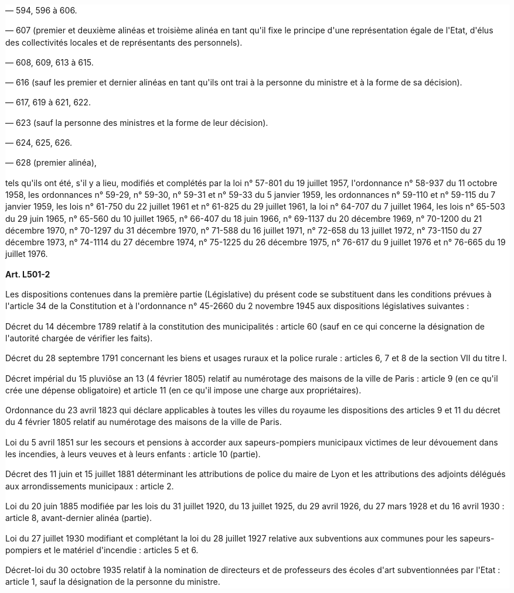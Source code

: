 — 594, 596 à 606.

— 607 (premier et deuxième alinéas et troisième alinéa en tant qu'il fixe le principe d'une représentation égale de l'Etat, d'élus des collectivités locales et de représentants des personnels).

— 608, 609, 613 à 615.

— 616 (sauf les premier et dernier alinéas en tant qu'ils ont trai à la personne du ministre et à la forme de sa décision).

— 617, 619 à 621, 622.

— 623 (sauf la personne des ministres et la forme de leur décision).

— 624, 625, 626.

— 628 (premier alinéa),

tels qu'ils ont été, s'il y a lieu, modifiés et complétés par la loi n° 57-801 du 19 juillet 1957, l'ordonnance n° 58-937 du 11 octobre 1958, les ordonnances n° 59-29, n° 59-30, n° 59-31 et n° 59-33 du 5 janvier 1959, les ordonnances n° 59-110 et n° 59-115 du 7 janvier 1959, les lois n° 61-750 du 22 juillet 1961 et n° 61-825 du 29 juillet 1961, la loi n° 64-707 du 7 juillet 1964, les lois n° 65-503 du 29 juin 1965, n° 65-560 du 10 juillet 1965, n° 66-407 du 18 juin 1966, n° 69-1137 du 20 décembre 1969, n° 70-1200 du 21 décembre 1970, n° 70-1297 du 31 décembre 1970, n° 71-588 du 16 juillet 1971, n° 72-658 du 13 juillet 1972, n° 73-1150 du 27 décembre 1973, n° 74-1114 du 27 décembre 1974, n° 75-1225 du 26 décembre 1975, n° 76-617 du 9 juillet 1976 et n° 76-665 du 19 juillet 1976.

**Art. L501-2**

Les dispositions contenues dans la première partie (Législative) du présent code se substituent dans les conditions prévues à l'article 34 de la Constitution et à l'ordonnance n° 45-2660 du 2 novembre 1945 aux dispositions législatives suivantes :

Décret du 14 décembre 1789 relatif à la constitution des municipalités : article 60 (sauf en ce qui concerne la désignation de l'autorité chargée de vérifier les faits).

Décret du 28 septembre 1791 concernant les biens et usages ruraux et la police rurale : articles 6, 7 et 8 de la section VII du titre I.

Décret impérial du 15 pluviôse an 13 (4 février 1805) relatif au numérotage des maisons de la ville de Paris : article 9 (en ce qu'il crée une dépense obligatoire) et article 11 (en ce qu'il impose une charge aux propriétaires).

Ordonnance du 23 avril 1823 qui déclare applicables à toutes les villes du royaume les dispositions des articles 9 et 11 du décret du 4 février 1805 relatif au numérotage des maisons de la ville de Paris.

Loi du 5 avril 1851 sur les secours et pensions à accorder aux sapeurs-pompiers municipaux victimes de leur dévouement dans les incendies, à leurs veuves et à leurs enfants : article 10 (partie).

Décret des 11 juin et 15 juillet 1881 déterminant les attributions de police du maire de Lyon et les attributions des adjoints délégués aux arrondissements municipaux : article 2.

Loi du 20 juin 1885 modifiée par les lois du 31 juillet 1920, du 13 juillet 1925, du 29 avril 1926, du 27 mars 1928 et du 16 avril 1930 : article 8, avant-dernier alinéa (partie).

Loi du 27 juillet 1930 modifiant et complétant la loi du 28 juillet 1927 relative aux subventions aux communes pour les sapeurs-pompiers et le matériel d'incendie : articles 5 et 6.

Décret-loi du 30 octobre 1935 relatif à la nomination de directeurs et de professeurs des écoles d'art subventionnées par l'Etat : article 1, sauf la désignation de la personne du ministre.

